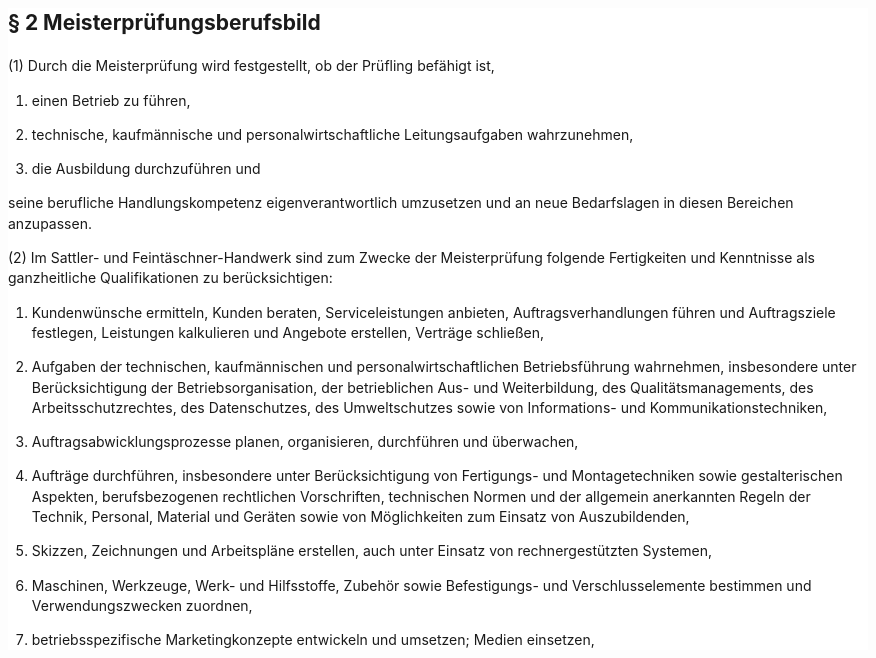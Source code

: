 



## § 2 Meisterprüfungsberufsbild

(1) Durch die Meisterprüfung wird festgestellt, ob der Prüfling
befähigt ist,

1.  einen Betrieb zu führen,


2.  technische, kaufmännische und personalwirtschaftliche Leitungsaufgaben
    wahrzunehmen,


3.  die Ausbildung durchzuführen und



seine berufliche Handlungskompetenz eigenverantwortlich umzusetzen und
an neue Bedarfslagen in diesen Bereichen anzupassen.

(2) Im Sattler- und Feintäschner-Handwerk sind zum Zwecke der
Meisterprüfung folgende Fertigkeiten und Kenntnisse als ganzheitliche
Qualifikationen zu berücksichtigen:

1.  Kundenwünsche ermitteln, Kunden beraten, Serviceleistungen anbieten,
    Auftragsverhandlungen führen und Auftragsziele festlegen, Leistungen
    kalkulieren und Angebote erstellen, Verträge schließen,


2.  Aufgaben der technischen, kaufmännischen und personalwirtschaftlichen
    Betriebsführung wahrnehmen, insbesondere unter Berücksichtigung der
    Betriebsorganisation, der betrieblichen Aus- und Weiterbildung, des
    Qualitätsmanagements, des Arbeitsschutzrechtes, des Datenschutzes, des
    Umweltschutzes sowie von Informations- und Kommunikationstechniken,


3.  Auftragsabwicklungsprozesse planen, organisieren, durchführen und
    überwachen,


4.  Aufträge durchführen, insbesondere unter Berücksichtigung von
    Fertigungs- und Montagetechniken sowie gestalterischen Aspekten,
    berufsbezogenen rechtlichen Vorschriften, technischen Normen und der
    allgemein anerkannten Regeln der Technik, Personal, Material und
    Geräten sowie von Möglichkeiten zum Einsatz von Auszubildenden,


5.  Skizzen, Zeichnungen und Arbeitspläne erstellen, auch unter Einsatz
    von rechnergestützten Systemen,


6.  Maschinen, Werkzeuge, Werk- und Hilfsstoffe, Zubehör sowie
    Befestigungs- und Verschlusselemente bestimmen und Verwendungszwecken
    zuordnen,


7.  betriebsspezifische Marketingkonzepte entwickeln und umsetzen; Medien
    einsetzen,

